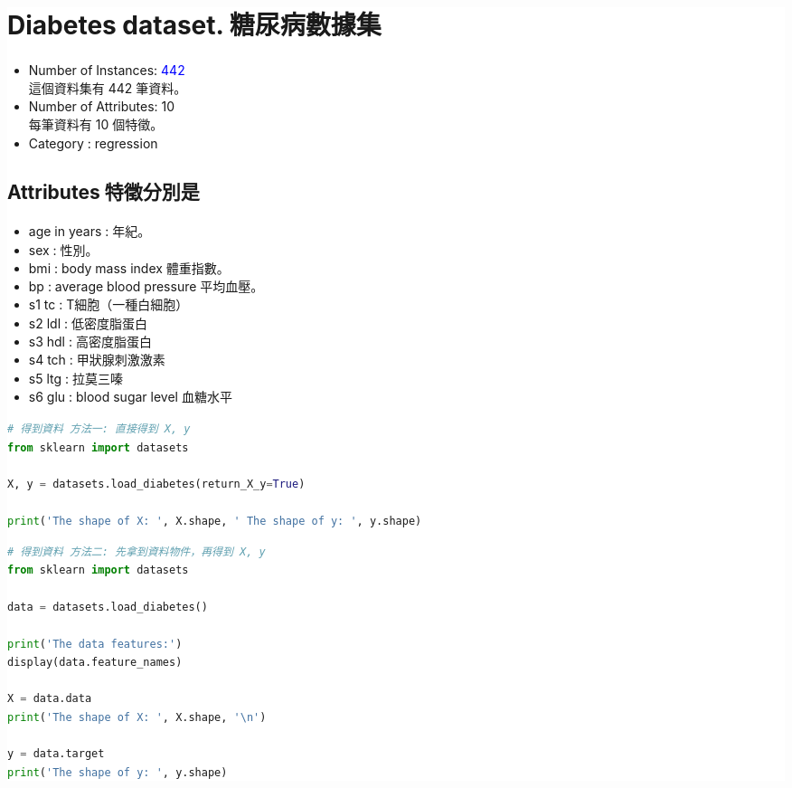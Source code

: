 
# Diabetes dataset. 糖尿病數據集

* Number of Instances: <font color=#0000FF>$442$</font> <br>
  這個資料集有 $442$ 筆資料。
* Number of Attributes: 10 <br>
  每筆資料有 $10$ 個特徵。
* Category : regression


## Attributes 特徵分別是

- age in years : 年紀。
- sex : 性別。
- bmi : body mass index 體重指數。
- bp : average blood pressure 平均血壓。
- s1 tc : T細胞（一種白細胞）
- s2 ldl : 低密度脂蛋白
- s3 hdl : 高密度脂蛋白
- s4 tch : 甲狀腺刺激激素
- s5 ltg : 拉莫三嗪
- s6 glu : blood sugar level 血糖水平




```python 
# 得到資料 方法一: 直接得到 X, y 
from sklearn import datasets

X, y = datasets.load_diabetes(return_X_y=True)

print('The shape of X: ', X.shape, ' The shape of y: ', y.shape)

```


```python 
# 得到資料 方法二: 先拿到資料物件，再得到 X, y
from sklearn import datasets

data = datasets.load_diabetes()

print('The data features:')
display(data.feature_names)

X = data.data
print('The shape of X: ', X.shape, '\n')

y = data.target
print('The shape of y: ', y.shape)

```

